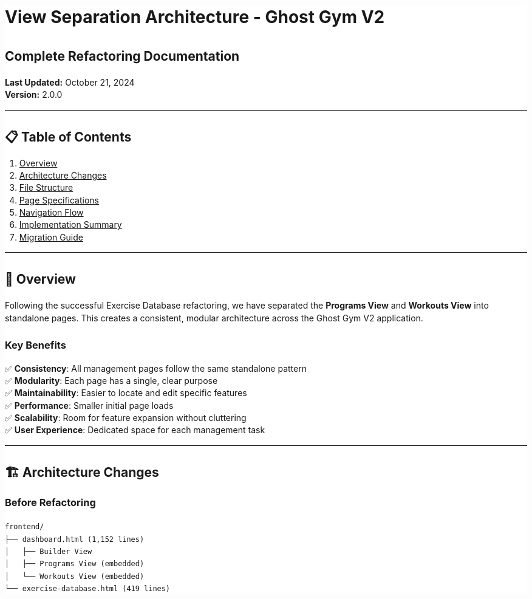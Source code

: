 # View Separation Architecture - Ghost Gym V2
## Complete Refactoring Documentation

**Last Updated:** October 21, 2024  
**Version:** 2.0.0

---

## 📋 Table of Contents

1. [Overview](#overview)
2. [Architecture Changes](#architecture-changes)
3. [File Structure](#file-structure)
4. [Page Specifications](#page-specifications)
5. [Navigation Flow](#navigation-flow)
6. [Implementation Summary](#implementation-summary)
7. [Migration Guide](#migration-guide)

---

## 🎯 Overview

Following the successful Exercise Database refactoring, we have separated the **Programs View** and **Workouts View** into standalone pages. This creates a consistent, modular architecture across the Ghost Gym V2 application.

### Key Benefits

✅ **Consistency**: All management pages follow the same standalone pattern  
✅ **Modularity**: Each page has a single, clear purpose  
✅ **Maintainability**: Easier to locate and edit specific features  
✅ **Performance**: Smaller initial page loads  
✅ **Scalability**: Room for feature expansion without cluttering  
✅ **User Experience**: Dedicated space for each management task

---

## 🏗️ Architecture Changes

### Before Refactoring

```
frontend/
├── dashboard.html (1,152 lines)
│   ├── Builder View
│   ├── Programs View (embedded)
│   └── Workouts View (embedded)
└── exercise-database.html (419 lines)
```
